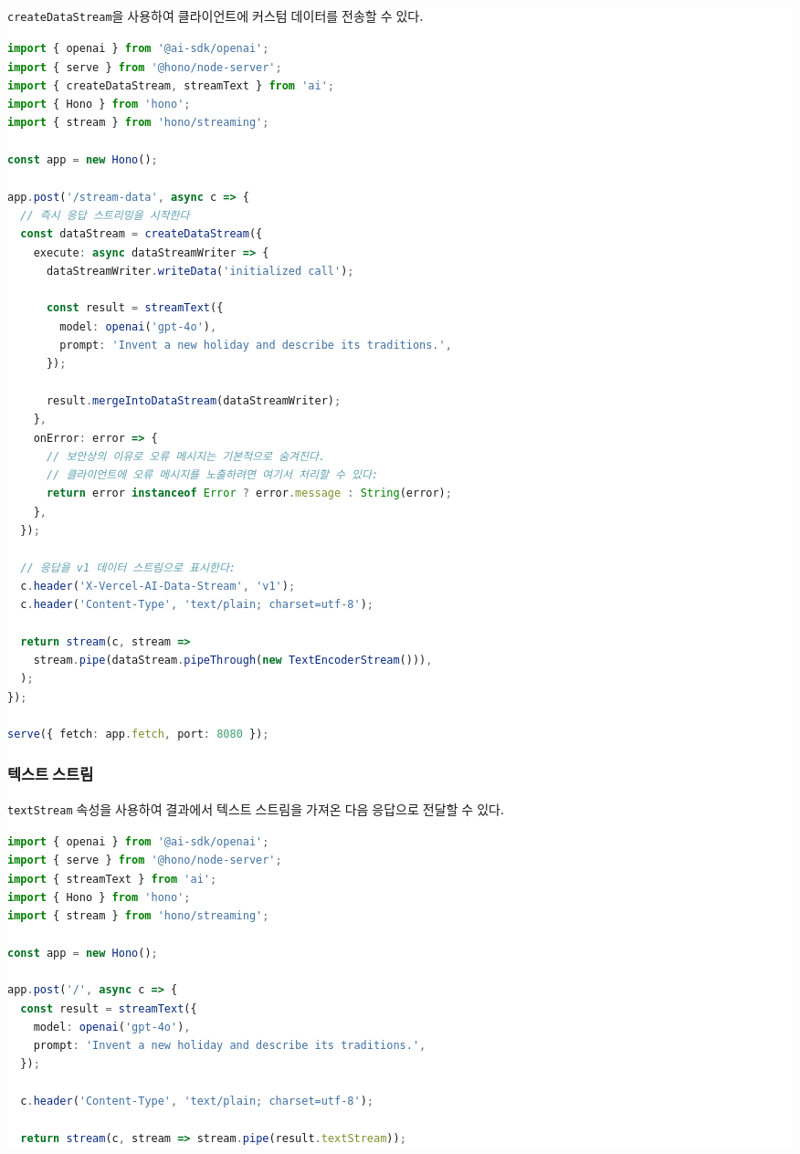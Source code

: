 `createDataStream`을 사용하여 클라이언트에 커스텀 데이터를 전송할 수 있다.

```typescript filename='index.ts'
import { openai } from '@ai-sdk/openai';
import { serve } from '@hono/node-server';
import { createDataStream, streamText } from 'ai';
import { Hono } from 'hono';
import { stream } from 'hono/streaming';

const app = new Hono();

app.post('/stream-data', async c => {
  // 즉시 응답 스트리밍을 시작한다
  const dataStream = createDataStream({
    execute: async dataStreamWriter => {
      dataStreamWriter.writeData('initialized call');

      const result = streamText({
        model: openai('gpt-4o'),
        prompt: 'Invent a new holiday and describe its traditions.',
      });

      result.mergeIntoDataStream(dataStreamWriter);
    },
    onError: error => {
      // 보안상의 이유로 오류 메시지는 기본적으로 숨겨진다.
      // 클라이언트에 오류 메시지를 노출하려면 여기서 처리할 수 있다:
      return error instanceof Error ? error.message : String(error);
    },
  });

  // 응답을 v1 데이터 스트림으로 표시한다:
  c.header('X-Vercel-AI-Data-Stream', 'v1');
  c.header('Content-Type', 'text/plain; charset=utf-8');

  return stream(c, stream =>
    stream.pipe(dataStream.pipeThrough(new TextEncoderStream())),
  );
});

serve({ fetch: app.fetch, port: 8080 });
```

### 텍스트 스트림

`textStream` 속성을 사용하여 결과에서 텍스트 스트림을 가져온 다음 응답으로 전달할 수 있다.

```typescript filename='index.ts'
import { openai } from '@ai-sdk/openai';
import { serve } from '@hono/node-server';
import { streamText } from 'ai';
import { Hono } from 'hono';
import { stream } from 'hono/streaming';

const app = new Hono();

app.post('/', async c => {
  const result = streamText({
    model: openai('gpt-4o'),
    prompt: 'Invent a new holiday and describe its traditions.',
  });

  c.header('Content-Type', 'text/plain; charset=utf-8');

  return stream(c, stream => stream.pipe(result.textStream));
```